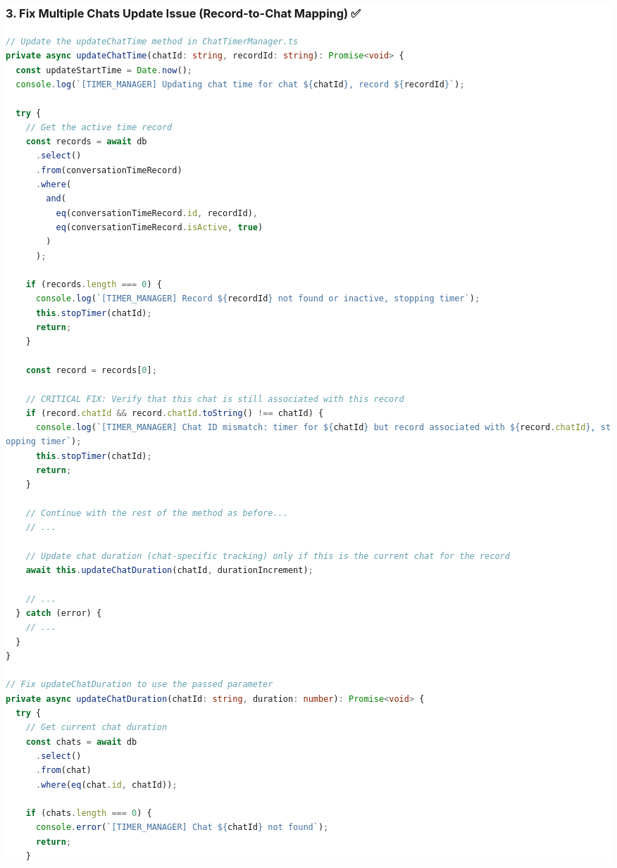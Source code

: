 ### 3. Fix Multiple Chats Update Issue (Record-to-Chat Mapping) ✅

```typescript
// Update the updateChatTime method in ChatTimerManager.ts
private async updateChatTime(chatId: string, recordId: string): Promise<void> {
  const updateStartTime = Date.now();
  console.log(`[TIMER_MANAGER] Updating chat time for chat ${chatId}, record ${recordId}`);
  
  try {
    // Get the active time record
    const records = await db
      .select()
      .from(conversationTimeRecord)
      .where(
        and(
          eq(conversationTimeRecord.id, recordId),
          eq(conversationTimeRecord.isActive, true)
        )
      );
    
    if (records.length === 0) {
      console.log(`[TIMER_MANAGER] Record ${recordId} not found or inactive, stopping timer`);
      this.stopTimer(chatId);
      return;
    }
    
    const record = records[0];
    
    // CRITICAL FIX: Verify that this chat is still associated with this record
    if (record.chatId && record.chatId.toString() !== chatId) {
      console.log(`[TIMER_MANAGER] Chat ID mismatch: timer for ${chatId} but record associated with ${record.chatId}, stopping timer`);
      this.stopTimer(chatId);
      return;
    }
    
    // Continue with the rest of the method as before...
    // ...
    
    // Update chat duration (chat-specific tracking) only if this is the current chat for the record
    await this.updateChatDuration(chatId, durationIncrement);
    
    // ...
  } catch (error) {
    // ...
  }
}

// Fix updateChatDuration to use the passed parameter
private async updateChatDuration(chatId: string, duration: number): Promise<void> {
  try {
    // Get current chat duration
    const chats = await db
      .select()
      .from(chat)
      .where(eq(chat.id, chatId));

    if (chats.length === 0) {
      console.error(`[TIMER_MANAGER] Chat ${chatId} not found`);
      return;
    }
```
